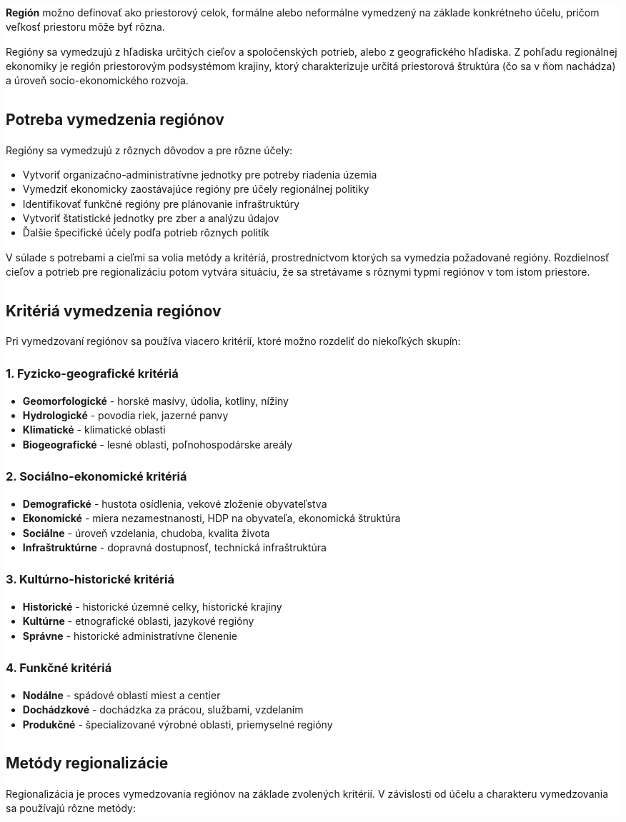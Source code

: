 **Región** možno definovať ako priestorový celok, formálne alebo neformálne vymedzený na základe konkrétneho účelu, pričom veľkosť priestoru môže byť rôzna. 

Regióny sa vymedzujú z hľadiska určitých cieľov a spoločenských potrieb, alebo z geografického hľadiska. Z pohľadu regionálnej ekonomiky je región priestorovým podsystémom krajiny, ktorý charakterizuje určitá priestorová štruktúra (čo sa v ňom nachádza) a úroveň socio-ekonomického rozvoja.

## Potreba vymedzenia regiónov

Regióny sa vymedzujú z rôznych dôvodov a pre rôzne účely:
- Vytvoriť organizačno-administratívne jednotky pre potreby riadenia územia
- Vymedziť ekonomicky zaostávajúce regióny pre účely regionálnej politiky
- Identifikovať funkčné regióny pre plánovanie infraštruktúry
- Vytvoriť štatistické jednotky pre zber a analýzu údajov
- Ďalšie špecifické účely podľa potrieb rôznych politík

V súlade s potrebami a cieľmi sa volia metódy a kritériá, prostredníctvom ktorých sa vymedzia požadované regióny. Rozdielnosť cieľov a potrieb pre regionalizáciu potom vytvára situáciu, že sa stretávame s rôznymi typmi regiónov v tom istom priestore.

## Kritériá vymedzenia regiónov

Pri vymedzovaní regiónov sa používa viacero kritérií, ktoré možno rozdeliť do niekoľkých skupín:

### 1. Fyzicko-geografické kritériá
- **Geomorfologické** - horské masívy, údolia, kotliny, nížiny
- **Hydrologické** - povodia riek, jazerné panvy
- **Klimatické** - klimatické oblasti
- **Biogeografické** - lesné oblasti, poľnohospodárske areály

### 2. Sociálno-ekonomické kritériá
- **Demografické** - hustota osídlenia, vekové zloženie obyvateľstva
- **Ekonomické** - miera nezamestnanosti, HDP na obyvateľa, ekonomická štruktúra
- **Sociálne** - úroveň vzdelania, chudoba, kvalita života
- **Infraštruktúrne** - dopravná dostupnosť, technická infraštruktúra

### 3. Kultúrno-historické kritériá
- **Historické** - historické územné celky, historické krajiny
- **Kultúrne** - etnografické oblasti, jazykové regióny
- **Správne** - historické administratívne členenie

### 4. Funkčné kritériá
- **Nodálne** - spádové oblasti miest a centier
- **Dochádzkové** - dochádzka za prácou, službami, vzdelaním
- **Produkčné** - špecializované výrobné oblasti, priemyselné regióny

## Metódy regionalizácie

Regionalizácia je proces vymedzovania regiónov na základe zvolených kritérií. V závislosti od účelu a charakteru vymedzovania sa používajú rôzne metódy:
